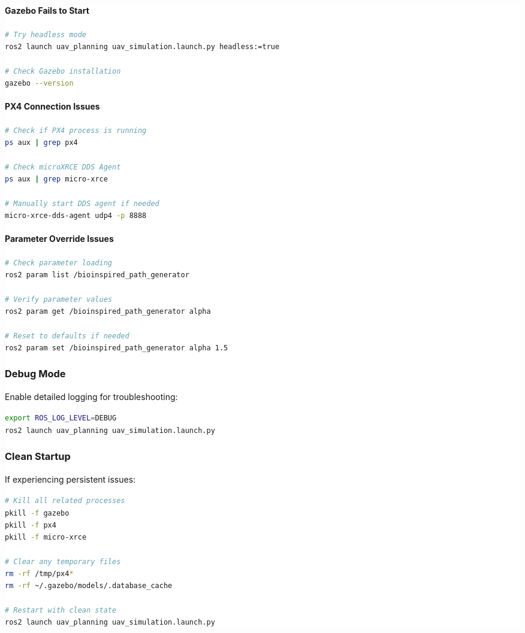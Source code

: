 #### Gazebo Fails to Start
```bash
# Try headless mode
ros2 launch uav_planning uav_simulation.launch.py headless:=true

# Check Gazebo installation
gazebo --version
```

#### PX4 Connection Issues
```bash
# Check if PX4 process is running
ps aux | grep px4

# Check microXRCE DDS Agent
ps aux | grep micro-xrce

# Manually start DDS agent if needed
micro-xrce-dds-agent udp4 -p 8888
```

#### Parameter Override Issues
```bash
# Check parameter loading
ros2 param list /bioinspired_path_generator

# Verify parameter values
ros2 param get /bioinspired_path_generator alpha

# Reset to defaults if needed
ros2 param set /bioinspired_path_generator alpha 1.5
```

### Debug Mode

Enable detailed logging for troubleshooting:

```bash
export ROS_LOG_LEVEL=DEBUG
ros2 launch uav_planning uav_simulation.launch.py
```

### Clean Startup

If experiencing persistent issues:

```bash
# Kill all related processes
pkill -f gazebo
pkill -f px4
pkill -f micro-xrce

# Clear any temporary files
rm -rf /tmp/px4*
rm -rf ~/.gazebo/models/.database_cache

# Restart with clean state
ros2 launch uav_planning uav_simulation.launch.py
```
